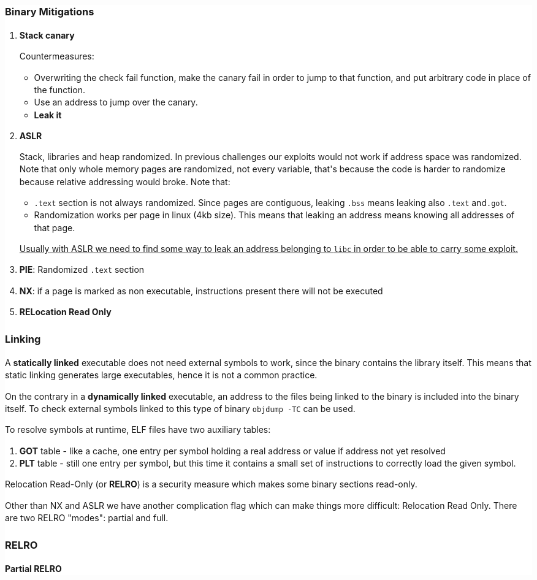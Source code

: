 ### Binary Mitigations

1. **Stack canary**
   
   Countermeasures:
   
   * Overwriting the check fail function, make the canary fail in order to jump to that function, and put arbitrary code in place of the function.
   * Use an address to jump over the canary.
   * **Leak it**

2. **ASLR**
   
   Stack, libraries and heap randomized. In previous challenges our exploits would not work if address space was randomized. Note that only whole memory pages are randomized, not every variable, that's because the code is harder to randomize because relative addressing would broke. Note that:
   
   * `.text` section is not always randomized. Since pages are contiguous, leaking `.bss` means leaking also `.text` and`.got`.
   * Randomization works per page in linux (4kb size). This means that leaking an address means knowing all addresses of that page.

   <u>Usually with ASLR we need to find some way to leak an address belonging to `libc` in order to be able to carry some exploit.</u>
   
3. **PIE**: Randomized `.text` section
   
4. **NX**: if a page is marked as non executable, instructions present there will not be executed

5. **RELocation Read Only**

### Linking

A **statically linked** executable does not need external symbols to work, since the binary contains the library itself. This means that static linking generates large executables, hence it is not a common practice.

On the contrary in a **dynamically linked** executable, an address to the files being linked to the binary is included into the binary itself. To check external symbols linked to this type of binary `objdump -TC` can be used.

To resolve symbols at runtime, ELF files have two auxiliary tables:

1. **GOT** table - like a cache, one entry per symbol holding a real address or value if address not yet resolved
2. **PLT** table - still one entry per symbol, but this time it contains a small set of instructions to correctly load the given symbol.

Relocation Read-Only (or **RELRO**) is a security measure which makes some binary sections read-only.

Other than NX and ASLR we have another complication flag which can make things more difficult: Relocation Read Only. There are two RELRO "modes": partial and full.

### RELRO

**Partial RELRO**
